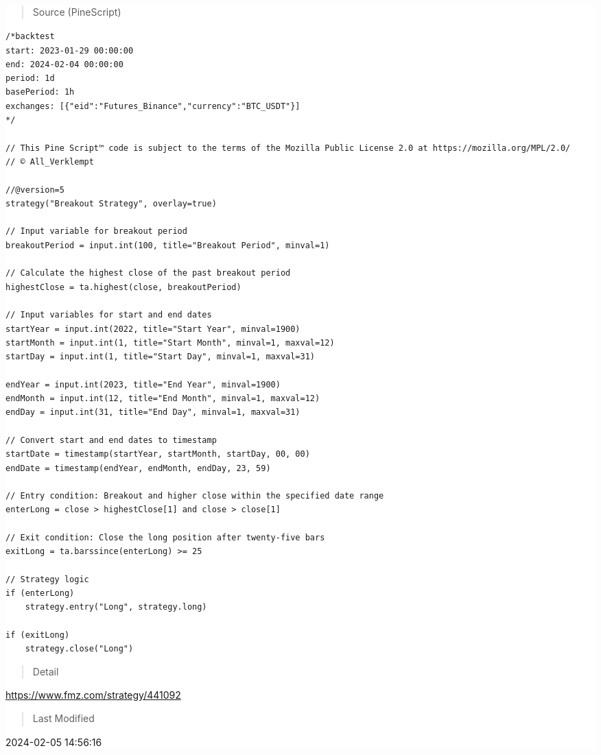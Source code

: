 
> Source (PineScript)

``` pinescript
/*backtest
start: 2023-01-29 00:00:00
end: 2024-02-04 00:00:00
period: 1d
basePeriod: 1h
exchanges: [{"eid":"Futures_Binance","currency":"BTC_USDT"}]
*/

// This Pine Script™ code is subject to the terms of the Mozilla Public License 2.0 at https://mozilla.org/MPL/2.0/
// © All_Verklempt

//@version=5
strategy("Breakout Strategy", overlay=true)

// Input variable for breakout period
breakoutPeriod = input.int(100, title="Breakout Period", minval=1)

// Calculate the highest close of the past breakout period
highestClose = ta.highest(close, breakoutPeriod)

// Input variables for start and end dates
startYear = input.int(2022, title="Start Year", minval=1900)
startMonth = input.int(1, title="Start Month", minval=1, maxval=12)
startDay = input.int(1, title="Start Day", minval=1, maxval=31)

endYear = input.int(2023, title="End Year", minval=1900)
endMonth = input.int(12, title="End Month", minval=1, maxval=12)
endDay = input.int(31, title="End Day", minval=1, maxval=31)

// Convert start and end dates to timestamp
startDate = timestamp(startYear, startMonth, startDay, 00, 00)
endDate = timestamp(endYear, endMonth, endDay, 23, 59)

// Entry condition: Breakout and higher close within the specified date range
enterLong = close > highestClose[1] and close > close[1]

// Exit condition: Close the long position after twenty-five bars
exitLong = ta.barssince(enterLong) >= 25

// Strategy logic
if (enterLong)
    strategy.entry("Long", strategy.long)

if (exitLong)
    strategy.close("Long")

```

> Detail

https://www.fmz.com/strategy/441092

> Last Modified

2024-02-05 14:56:16
